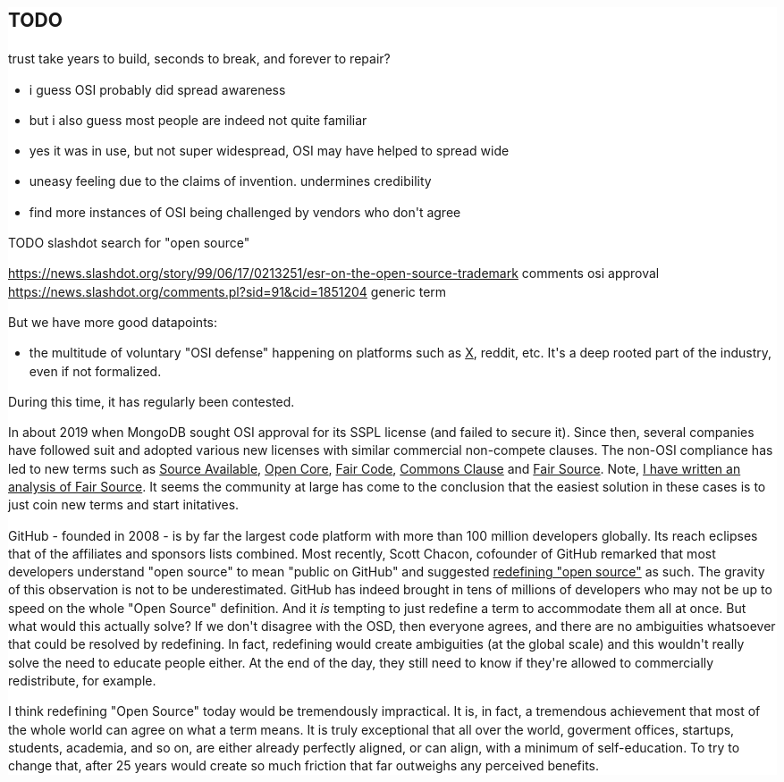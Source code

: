 ## TODO

trust take years to build, seconds to break, and forever to repair?

* i guess OSI probably did spread awareness
* but i also guess most people are indeed not quite familiar


* yes it was in use, but not super widespread, OSI may have helped to spread wide
* uneasy feeling due to the claims of invention. undermines credibility
* find more instances of OSI being challenged by vendors who don't agree

TODO slashdot search for "open source"

https://news.slashdot.org/story/99/06/17/0213251/esr-on-the-open-source-trademark comments osi approval
https://news.slashdot.org/comments.pl?sid=91&cid=1851204 generic term



But we have more good datapoints:
* the multitude of voluntary "OSI defense" happening on platforms such as [X](https://x.com/chacon/status/1754820325022294393), reddit, etc.  It's a deep rooted part of the industry, even if not formalized.



During this time, it has regularly been contested.


In about 2019 when MongoDB sought OSI approval for its SSPL license (and failed to secure it).
Since then, several companies have followed suit and adopted various new licenses with similar commercial non-compete clauses. The non-OSI compliance has led to new terms such as [Source Available](https://en.wikipedia.org/wiki/Source-available_software), [Open Core](https://en.wikipedia.org/wiki/Open-core_model), [Fair Code](https://faircode.io/), [Commons Clause](https://commonsclause.com/) and [Fair Source](https://fair.io/).  Note, [I have written an analysis of Fair Source](/posts/fair-source).  It seems the community at large has come to the conclusion that the easiest solution in these cases is to just coin new terms and start initatives.

GitHub - founded in 2008 - is by far the largest code platform with more than 100 million developers globally. Its reach eclipses that of the affiliates and sponsors lists combined.
Most recently, Scott Chacon, cofounder of GitHub remarked that most developers understand "open source" to mean "public on GitHub" and suggested [redefining "open source"](https://x.com/chacon/status/1754883687668232334) as such.  The gravity of this observation is not to be underestimated.  GitHub has indeed brought in tens of millions of developers who may not be up to speed on the whole "Open Source" definition.  And it *is* tempting to just redefine a term to accommodate them all at once. But what would this actually solve?  If we don't disagree with the OSD, then everyone agrees, and there are no ambiguities whatsoever that could be resolved by redefining.  In fact, redefining would create ambiguities (at the global scale) and this wouldn't really solve the need to educate people either.  At the end of the day, they still need to know if they're allowed to commercially redistribute, for example.

I think redefining "Open Source" today would be tremendously impractical.  It is, in fact, a tremendous achievement that most of the whole world can agree on what a term means.  It is truly exceptional that all over the world, goverment offices, startups, students, academia, and so on, are either already perfectly aligned, or can align, with a minimum of self-education.  To try to change that, after 25 years would create so much friction that far outweighs any perceived benefits.
